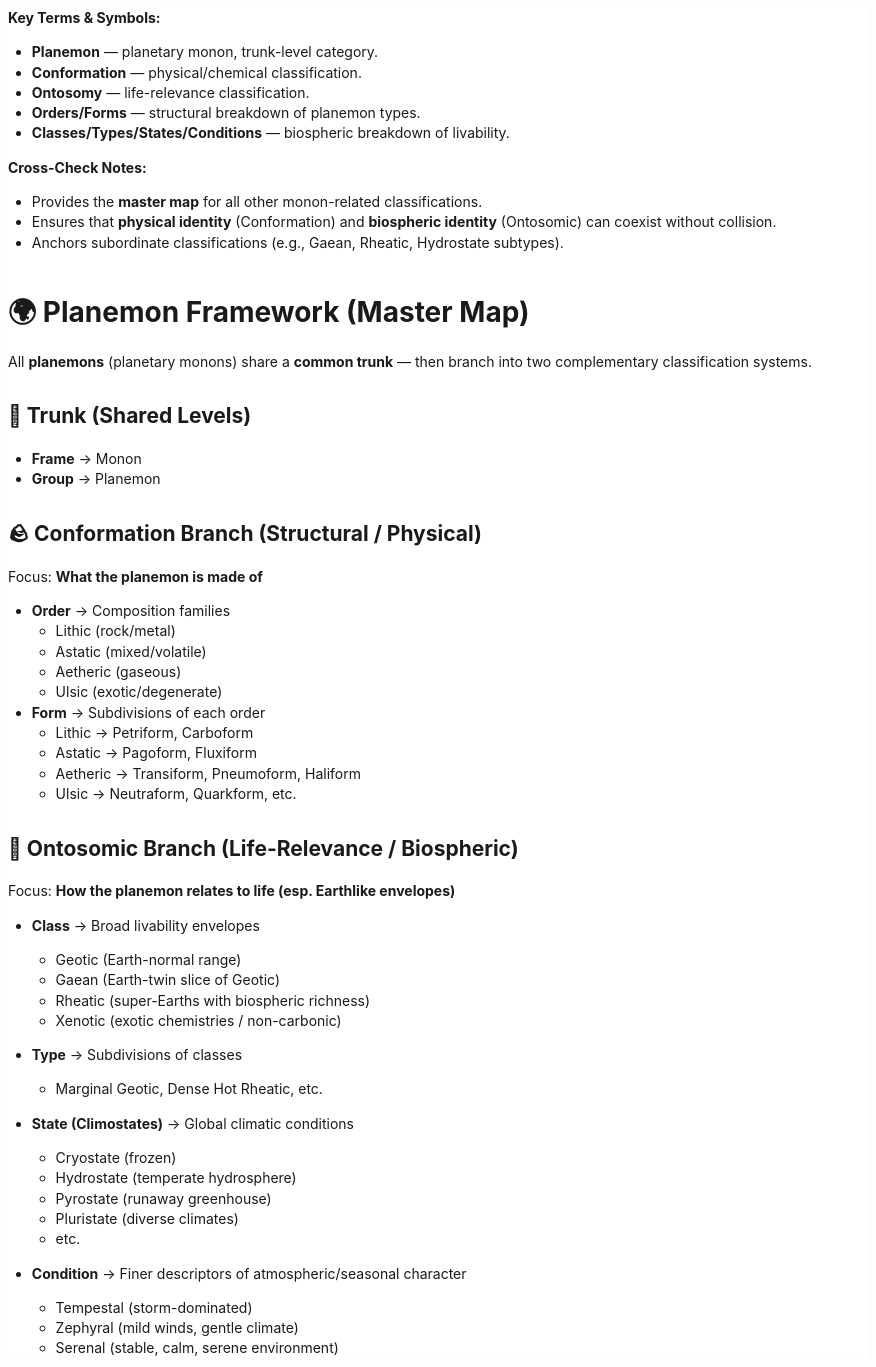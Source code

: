 **Key Terms & Symbols:**  
- **Planemon** — planetary monon, trunk-level category.  
- **Conformation** — physical/chemical classification.  
- **Ontosomy** — life-relevance classification.  
- **Orders/Forms** — structural breakdown of planemon types.  
- **Classes/Types/States/Conditions** — biospheric breakdown of livability.  

**Cross-Check Notes:**  
- Provides the **master map** for all other monon-related classifications.  
- Ensures that **physical identity** (Conformation) and **biospheric identity** (Ontosomic) can coexist without collision.  
- Anchors subordinate classifications (e.g., Gaean, Rheatic, Hydrostate subtypes).  



# 🌍 Planemon Framework (Master Map)

All **planemons** (planetary monons) share a **common trunk** — then branch into two complementary classification systems.


## 🌳 Trunk (Shared Levels)

- **Frame** → Monon    
- **Group** → Planemon   


## 🪨 Conformation Branch (Structural / Physical)
Focus: **What the planemon is made of**
- **Order** → Composition families    
    - Lithic (rock/metal)        
    - Astatic (mixed/volatile)        
    - Aetheric (gaseous)        
    - Ulsic (exotic/degenerate)
- **Form** → Subdivisions of each order    
    - Lithic → Petriform, Carboform        
    - Astatic → Pagoform, Fluxiform        
    - Aetheric → Transiform, Pneumoform, Haliform        
    - Ulsic → Neutraform, Quarkform, etc.        


## 🌱 Ontosomic Branch (Life-Relevance / Biospheric)
Focus: **How the planemon relates to life (esp. Earthlike envelopes)**
- **Class** → Broad livability envelopes    
    - Geotic (Earth-normal range)        
    - Gaean (Earth-twin slice of Geotic)        
    - Rheatic (super-Earths with biospheric richness)        
    - Xenotic (exotic chemistries / non-carbonic)
- **Type** → Subdivisions of classes    
    - Marginal Geotic, Dense Hot Rheatic, etc.

- **State (Climostates)** → Global climatic conditions    
    - Cryostate (frozen)        
    - Hydrostate (temperate hydrosphere)        
    - Pyrostate (runaway greenhouse)        
    - Pluristate (diverse climates)        
    - etc.
- **Condition** → Finer descriptors of atmospheric/seasonal character    
    - Tempestal (storm-dominated)        
    - Zephyral (mild winds, gentle climate)        
    - Serenal (stable, calm, serene environment)        
